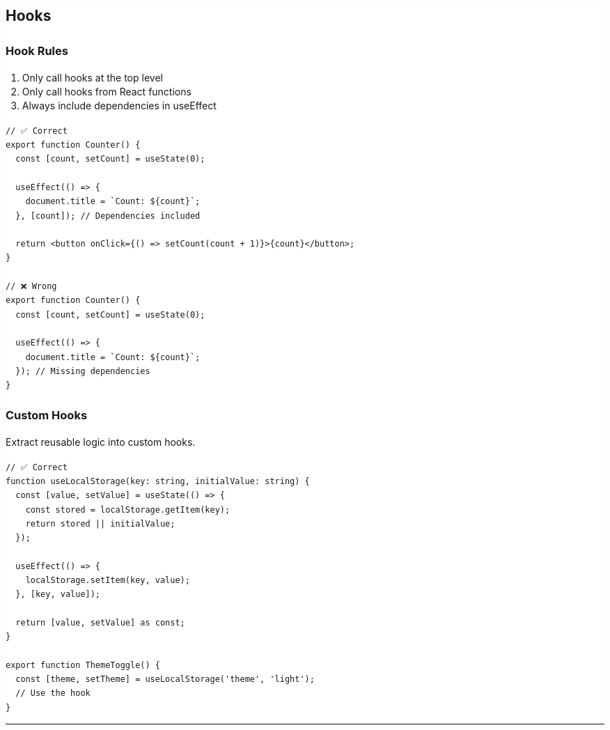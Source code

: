 
## Hooks

### Hook Rules

1. Only call hooks at the top level
2. Only call hooks from React functions
3. Always include dependencies in useEffect

```tsx
// ✅ Correct
export function Counter() {
  const [count, setCount] = useState(0);
  
  useEffect(() => {
    document.title = `Count: ${count}`;
  }, [count]); // Dependencies included
  
  return <button onClick={() => setCount(count + 1)}>{count}</button>;
}

// ❌ Wrong
export function Counter() {
  const [count, setCount] = useState(0);
  
  useEffect(() => {
    document.title = `Count: ${count}`;
  }); // Missing dependencies
}
```

### Custom Hooks

Extract reusable logic into custom hooks.

```tsx
// ✅ Correct
function useLocalStorage(key: string, initialValue: string) {
  const [value, setValue] = useState(() => {
    const stored = localStorage.getItem(key);
    return stored || initialValue;
  });
  
  useEffect(() => {
    localStorage.setItem(key, value);
  }, [key, value]);
  
  return [value, setValue] as const;
}

export function ThemeToggle() {
  const [theme, setTheme] = useLocalStorage('theme', 'light');
  // Use the hook
}
```

---